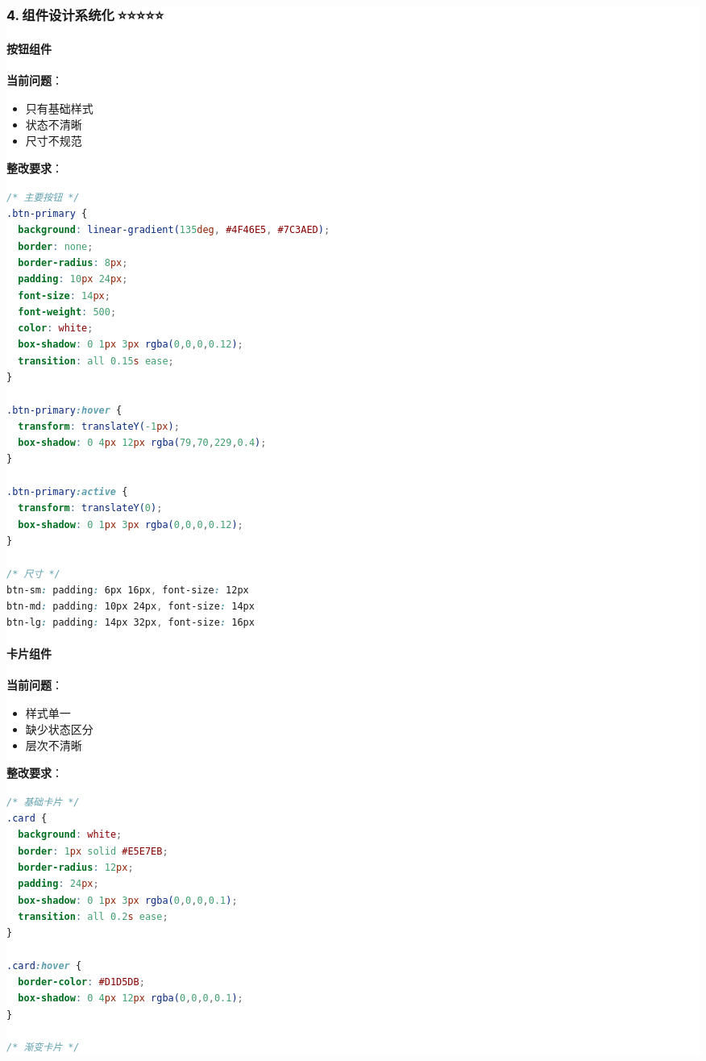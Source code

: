 
### 4. 组件设计系统化 ⭐⭐⭐⭐⭐

#### 按钮组件

**当前问题**：
- 只有基础样式
- 状态不清晰
- 尺寸不规范

**整改要求**：
```css
/* 主要按钮 */
.btn-primary {
  background: linear-gradient(135deg, #4F46E5, #7C3AED);
  border: none;
  border-radius: 8px;
  padding: 10px 24px;
  font-size: 14px;
  font-weight: 500;
  color: white;
  box-shadow: 0 1px 3px rgba(0,0,0,0.12);
  transition: all 0.15s ease;
}

.btn-primary:hover {
  transform: translateY(-1px);
  box-shadow: 0 4px 12px rgba(79,70,229,0.4);
}

.btn-primary:active {
  transform: translateY(0);
  box-shadow: 0 1px 3px rgba(0,0,0,0.12);
}

/* 尺寸 */
btn-sm: padding: 6px 16px, font-size: 12px
btn-md: padding: 10px 24px, font-size: 14px
btn-lg: padding: 14px 32px, font-size: 16px
```

#### 卡片组件

**当前问题**：
- 样式单一
- 缺少状态区分
- 层次不清晰

**整改要求**：
```css
/* 基础卡片 */
.card {
  background: white;
  border: 1px solid #E5E7EB;
  border-radius: 12px;
  padding: 24px;
  box-shadow: 0 1px 3px rgba(0,0,0,0.1);
  transition: all 0.2s ease;
}

.card:hover {
  border-color: #D1D5DB;
  box-shadow: 0 4px 12px rgba(0,0,0,0.1);
}

/* 渐变卡片 */
```